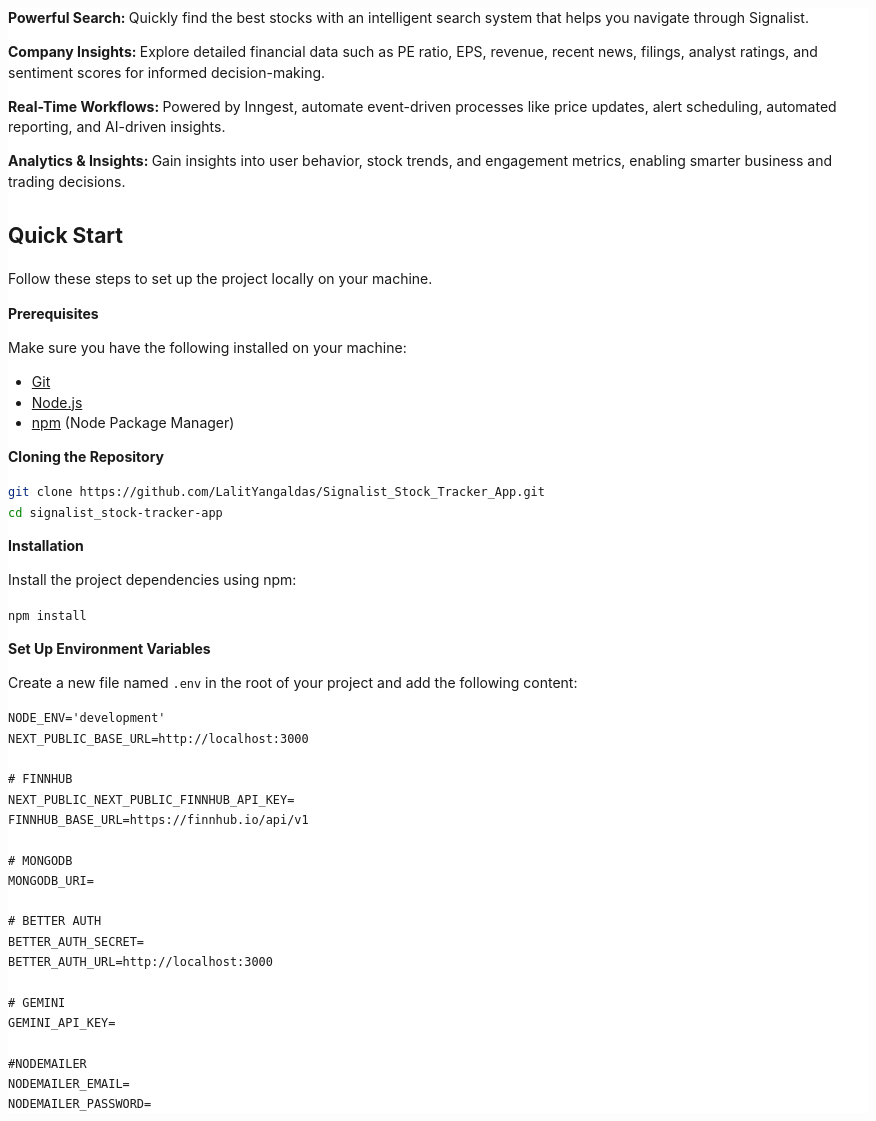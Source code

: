 <strong>Powerful Search: </strong>Quickly find the best stocks with an intelligent search system that helps you navigate through Signalist.

<strong>Company Insights: </strong>Explore detailed financial data such as PE ratio, EPS, revenue, recent news, filings, analyst ratings, and sentiment scores for informed decision-making.

<strong> Real-Time Workflows: </strong>Powered by Inngest, automate event-driven processes like price updates, alert scheduling, automated reporting, and AI-driven insights.

<strong>Analytics & Insights: </strong>Gain insights into user behavior, stock trends, and engagement metrics, enabling smarter business and trading decisions.

<h2>Quick Start</h2>

Follow these steps to set up the project locally on your machine.

<strong>Prerequisites</strong>

Make sure you have the following installed on your machine:

- [Git](https://git-scm.com/)
- [Node.js](https://nodejs.org/en)
- [npm](https://www.npmjs.com/) (Node Package Manager)


**Cloning the Repository**

```bash
git clone https://github.com/LalitYangaldas/Signalist_Stock_Tracker_App.git
cd signalist_stock-tracker-app
```


**Installation**

Install the project dependencies using npm:

```bash
npm install
```

**Set Up Environment Variables**

Create a new file named `.env` in the root of your project and add the following content:

```env
NODE_ENV='development'
NEXT_PUBLIC_BASE_URL=http://localhost:3000

# FINNHUB
NEXT_PUBLIC_NEXT_PUBLIC_FINNHUB_API_KEY=
FINNHUB_BASE_URL=https://finnhub.io/api/v1

# MONGODB
MONGODB_URI=

# BETTER AUTH
BETTER_AUTH_SECRET=
BETTER_AUTH_URL=http://localhost:3000

# GEMINI
GEMINI_API_KEY=

#NODEMAILER
NODEMAILER_EMAIL=
NODEMAILER_PASSWORD=
```
